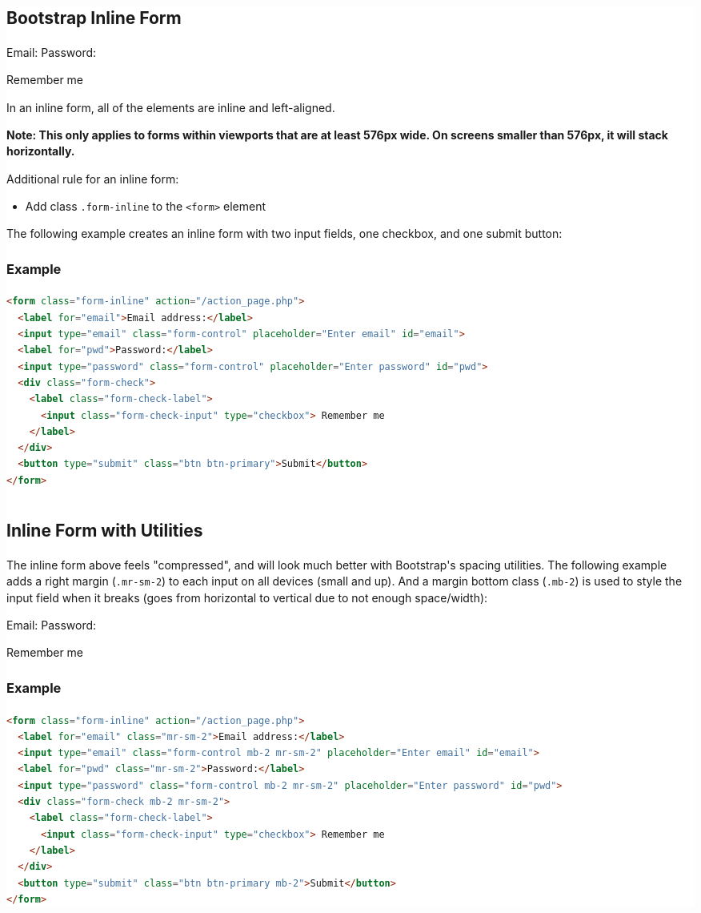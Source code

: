 #  

Bootstrap Inline Form
---------------------

Email:  Password:

Remember me

In an inline form, all of the elements are inline and left-aligned.

**Note: This only applies to forms within viewports that are at least 576px wide. On screens smaller than 576px, it will stack horizontally.**

Additional rule for an inline form:

-   Add class `.form-inline` to the `<form>` element

The following example creates an inline form with two input fields, one checkbox, and one submit button:

### Example

``` html
<form class="form-inline" action="/action_page.php">
  <label for="email">Email address:</label>
  <input type="email" class="form-control" placeholder="Enter email" id="email">
  <label for="pwd">Password:</label>
  <input type="password" class="form-control" placeholder="Enter password" id="pwd">
  <div class="form-check">
    <label class="form-check-label">
      <input class="form-check-input" type="checkbox"> Remember me
    </label>
  </div>
  <button type="submit" class="btn btn-primary">Submit</button>
</form>
```

#  

Inline Form with Utilities
--------------------------

The inline form above feels "compressed", and will look much better with Bootstrap's spacing utilities. The following example adds a right margin (`.mr-sm-2`) to each input on all devices (small and up). And a margin bottom class (`.mb-2`) is used to style the input field when it breaks (goes from horizontal to vertical due to not enough space/width):

Email:  Password:

Remember me

### Example

``` html
<form class="form-inline" action="/action_page.php">
  <label for="email" class="mr-sm-2">Email address:</label>
  <input type="email" class="form-control mb-2 mr-sm-2" placeholder="Enter email" id="email">
  <label for="pwd" class="mr-sm-2">Password:</label>
  <input type="password" class="form-control mb-2 mr-sm-2" placeholder="Enter password" id="pwd">
  <div class="form-check mb-2 mr-sm-2">
    <label class="form-check-label">
      <input class="form-check-input" type="checkbox"> Remember me
    </label>
  </div>
  <button type="submit" class="btn btn-primary mb-2">Submit</button>
</form>
```
